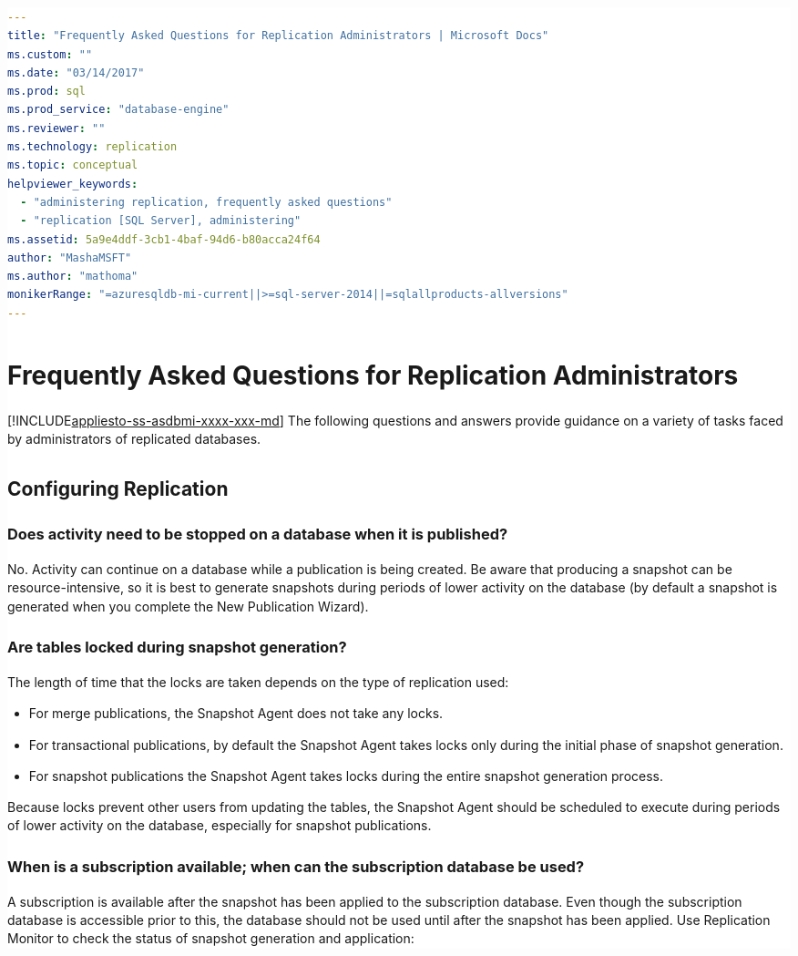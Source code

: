 ```yaml
---
title: "Frequently Asked Questions for Replication Administrators | Microsoft Docs"
ms.custom: ""
ms.date: "03/14/2017"
ms.prod: sql
ms.prod_service: "database-engine"
ms.reviewer: ""
ms.technology: replication
ms.topic: conceptual
helpviewer_keywords: 
  - "administering replication, frequently asked questions"
  - "replication [SQL Server], administering"
ms.assetid: 5a9e4ddf-3cb1-4baf-94d6-b80acca24f64
author: "MashaMSFT"
ms.author: "mathoma"
monikerRange: "=azuresqldb-mi-current||>=sql-server-2014||=sqlallproducts-allversions"
---
```

# Frequently Asked Questions for Replication Administrators
[!INCLUDE[appliesto-ss-asdbmi-xxxx-xxx-md](../../../includes/appliesto-ss-asdbmi-xxxx-xxx-md.md)]
  The following questions and answers provide guidance on a variety of tasks faced by administrators of replicated databases.  
  
## Configuring Replication  
  
### Does activity need to be stopped on a database when it is published?  
 No. Activity can continue on a database while a publication is being created. Be aware that producing a snapshot can be resource-intensive, so it is best to generate snapshots during periods of lower activity on the database (by default a snapshot is generated when you complete the New Publication Wizard).  
  
### Are tables locked during snapshot generation?  
 The length of time that the locks are taken depends on the type of replication used:  
  
-   For merge publications, the Snapshot Agent does not take any locks.  
  
-   For transactional publications, by default the Snapshot Agent takes locks only during the initial phase of snapshot generation.  
  
-   For snapshot publications the Snapshot Agent takes locks during the entire snapshot generation process.  
  
 Because locks prevent other users from updating the tables, the Snapshot Agent should be scheduled to execute during periods of lower activity on the database, especially for snapshot publications.  
  
### When is a subscription available; when can the subscription database be used?  
 A subscription is available after the snapshot has been applied to the subscription database. Even though the subscription database is accessible prior to this, the database should not be used until after the snapshot has been applied. Use Replication Monitor to check the status of snapshot generation and application:  
  